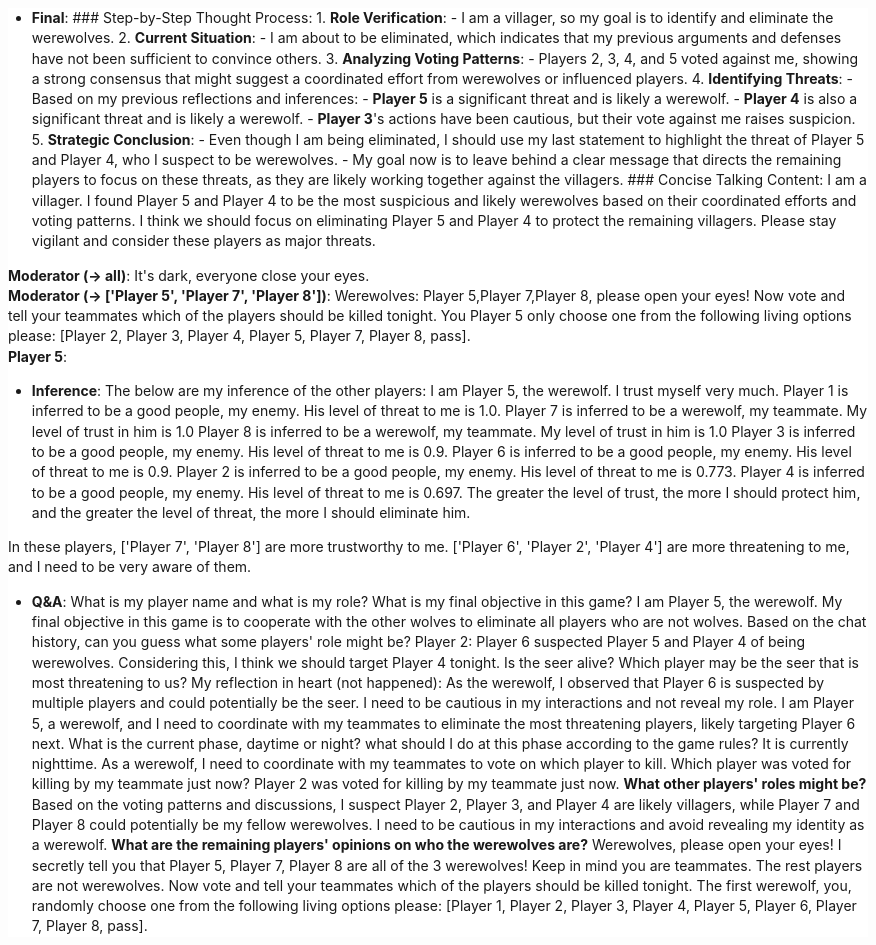 - **Final**: ### Step-by-Step Thought Process:  1. **Role Verification**:     - I am a villager, so my goal is to identify and eliminate the werewolves.   2. **Current Situation**:    - I am about to be eliminated, which indicates that my previous arguments and defenses have not been sufficient to convince others.  3. **Analyzing Voting Patterns**:    - Players 2, 3, 4, and 5 voted against me, showing a strong consensus that might suggest a coordinated effort from werewolves or influenced players.  4. **Identifying Threats**:    - Based on my previous reflections and inferences:      - **Player 5** is a significant threat and is likely a werewolf.      - **Player 4** is also a significant threat and is likely a werewolf.      - **Player 3**'s actions have been cautious, but their vote against me raises suspicion.  5. **Strategic Conclusion**:    - Even though I am being eliminated, I should use my last statement to highlight the threat of Player 5 and Player 4, who I suspect to be werewolves.    - My goal now is to leave behind a clear message that directs the remaining players to focus on these threats, as they are likely working together against the villagers.  ### Concise Talking Content: I am a villager. I found Player 5 and Player 4 to be the most suspicious and likely werewolves based on their coordinated efforts and voting patterns. I think we should focus on eliminating Player 5 and Player 4 to protect the remaining villagers. Please stay vigilant and consider these players as major threats.  

**Moderator (-> all)**: It's dark, everyone close your eyes.  
**Moderator (-> ['Player 5', 'Player 7', 'Player 8'])**: Werewolves: Player 5,Player 7,Player 8, please open your eyes! Now vote and tell your teammates which of the players should be killed tonight. You Player 5 only choose one from the following living options please: [Player 2, Player 3, Player 4, Player 5, Player 7, Player 8, pass].   
**Player 5**:  
- **Inference**: 
The below are my inference of the other players:
I am Player 5, the werewolf. I trust myself very much.
Player 1 is inferred to be a good people, my enemy. His level of threat to me is 1.0.
Player 7 is inferred to be a werewolf, my teammate. My level of trust in him is 1.0
Player 8 is inferred to be a werewolf, my teammate. My level of trust in him is 1.0
Player 3 is inferred to be a good people, my enemy. His level of threat to me is 0.9.
Player 6 is inferred to be a good people, my enemy. His level of threat to me is 0.9.
Player 2 is inferred to be a good people, my enemy. His level of threat to me is 0.773.
Player 4 is inferred to be a good people, my enemy. His level of threat to me is 0.697.
The greater the level of trust, the more I should protect him, and the greater the level of threat, the more I should eliminate him.

In these players, ['Player 7', 'Player 8'] are more trustworthy to me. ['Player 6', 'Player 2', 'Player 4'] are more threatening to me, and I need to be very aware of them.  
- **Q&A**: What is my player name and what is my role? What is my final objective in this game? I am Player 5, the werewolf. My final objective in this game is to cooperate with the other wolves to eliminate all players who are not wolves.
Based on the chat history, can you guess what some players' role might be? Player 2: Player 6 suspected Player 5 and Player 4 of being werewolves. Considering this, I think we should target Player 4 tonight.
Is the seer alive? Which player may be the seer that is most threatening to us? My reflection in heart (not happened): As the werewolf, I observed that Player 6 is suspected by multiple players and could potentially be the seer. I need to be cautious in my interactions and not reveal my role. I am Player 5, a werewolf, and I need to coordinate with my teammates to eliminate the most threatening players, likely targeting Player 6 next.
What is the current phase, daytime or night? what should I do at this phase according to the game rules? It is currently nighttime. As a werewolf, I need to coordinate with my teammates to vote on which player to kill.
Which player was voted for killing by my teammate just now? Player 2 was voted for killing by my teammate just now.
**What other players' roles might be?** Based on the voting patterns and discussions, I suspect Player 2, Player 3, and Player 4 are likely villagers, while Player 7 and Player 8 could potentially be my fellow werewolves. I need to be cautious in my interactions and avoid revealing my identity as a werewolf.
**What are the remaining players' opinions on who the werewolves are?** Werewolves, please open your eyes! I secretly tell you that Player 5, Player 7, Player 8 are all of the 3 werewolves! Keep in mind you are teammates. The rest players are not werewolves. Now vote and tell your teammates which of the players should be killed tonight. The first werewolf, you, randomly choose one from the following living options please: [Player 1, Player 2, Player 3, Player 4, Player 5, Player 6, Player 7, Player 8, pass].